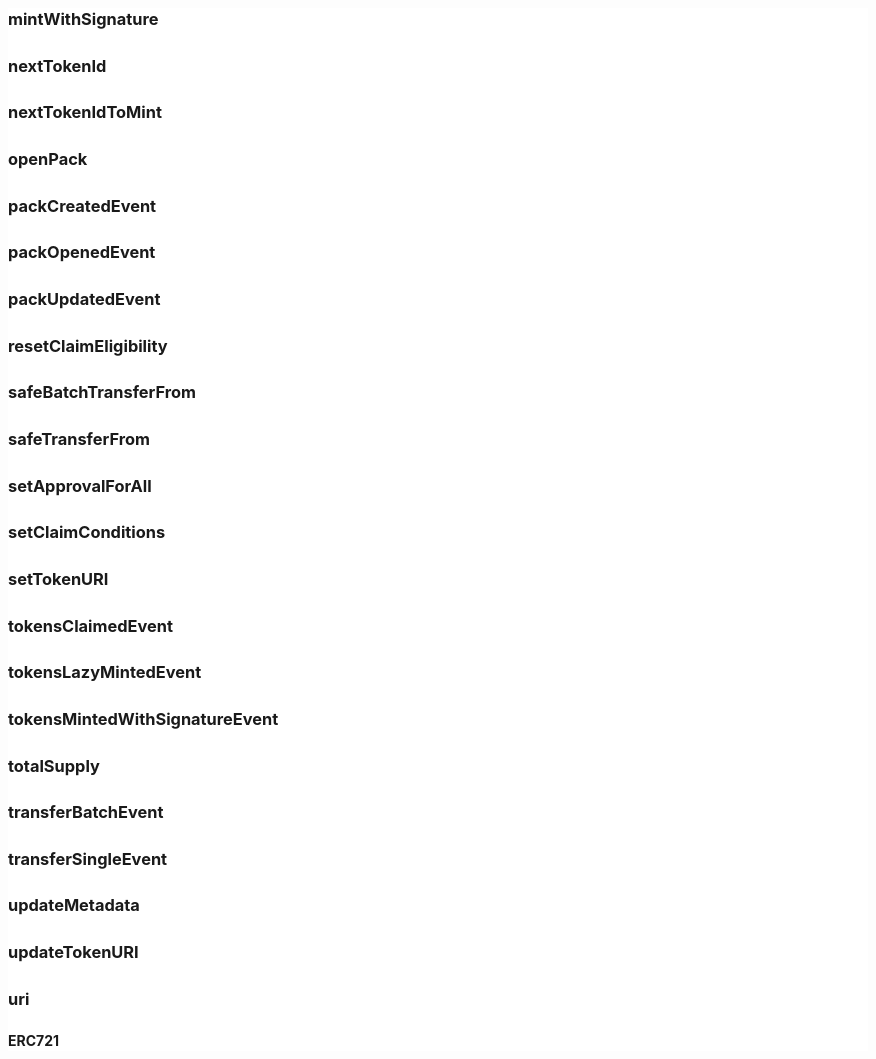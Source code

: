 ### mintWithSignature

### nextTokenId

### nextTokenIdToMint

### openPack

### packCreatedEvent

### packOpenedEvent

### packUpdatedEvent

### resetClaimEligibility

### safeBatchTransferFrom

### safeTransferFrom

### setApprovalForAll

### setClaimConditions

### setTokenURI

### tokensClaimedEvent

### tokensLazyMintedEvent

### tokensMintedWithSignatureEvent

### totalSupply

### transferBatchEvent

### transferSingleEvent

### updateMetadata

### updateTokenURI

### uri

#### ERC721

